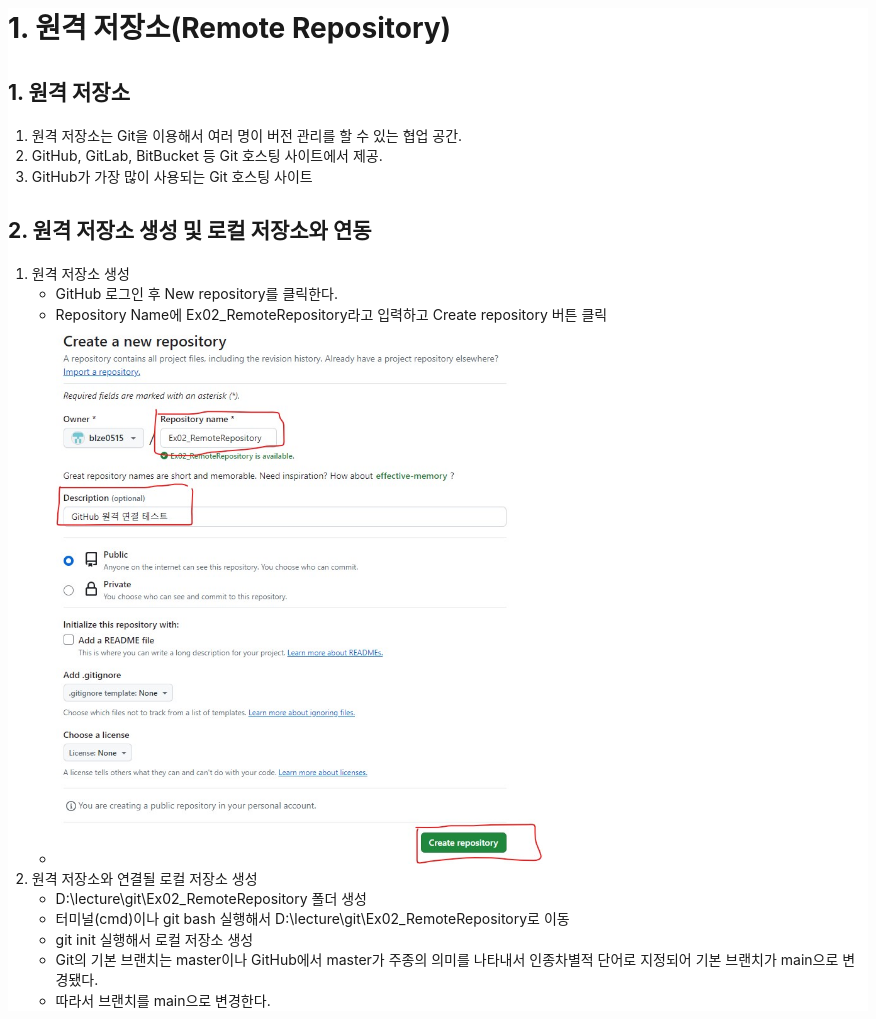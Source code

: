 # 1. 원격 저장소(Remote Repository)
## 1. 원격 저장소
1. 원격 저장소는 Git을 이용해서 여러 명이 버전 관리를 할 수 있는 협업 공간.
2. GitHub, GitLab, BitBucket 등 Git 호스팅 사이트에서 제공.
3. GitHub가 가장 많이 사용되는 Git 호스팅 사이트

## 2. 원격 저장소 생성 및 로컬 저장소와 연동
1. 원격 저장소 생성
    - GitHub 로그인 후 New repository를 클릭한다.
    - Repository Name에 Ex02_RemoteRepository라고 입력하고 Create repository 버튼 클릭
    - <img src="images/create repository.jpg" width="60%" height="60%">
2. 원격 저장소와 연결될 로컬 저장소 생성
    - D:\lecture\git\Ex02_RemoteRepository 폴더 생성
    - 터미널(cmd)이나 git bash 실행해서 D:\lecture\git\Ex02_RemoteRepository로 이동
    - git init 실행해서 로컬 저장소 생성
    - Git의 기본 브랜치는 master이나 GitHub에서 master가 주종의 의미를 나타내서 인종차별적 단어로 지정되어 기본 브랜치가 main으로 변경됐다.
    - 따라서 브랜치를 main으로 변경한다.